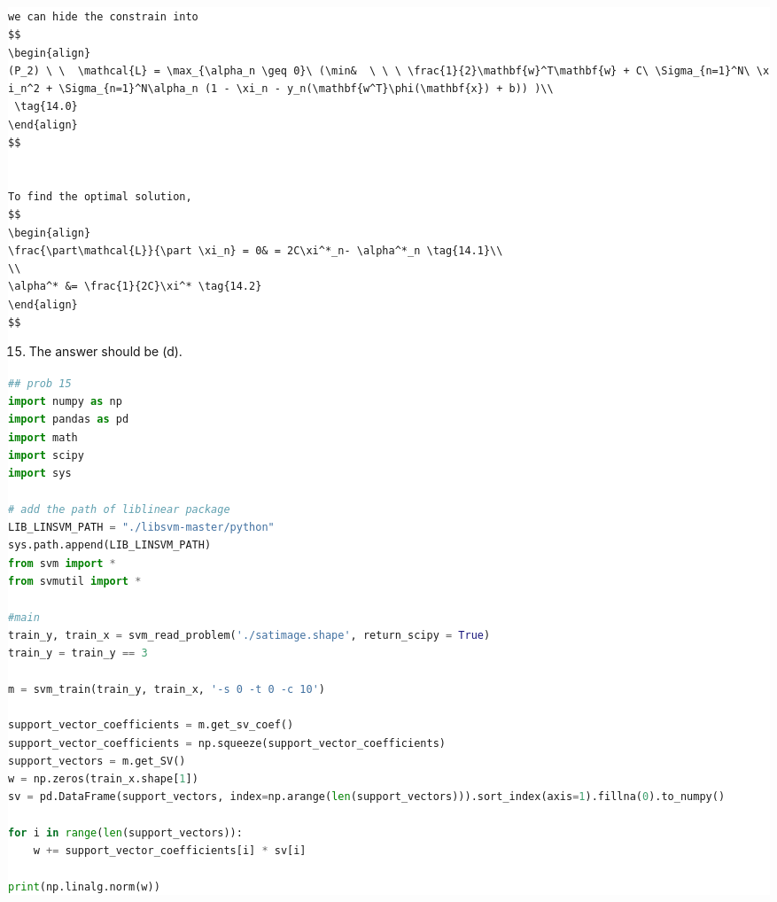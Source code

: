 
    we can hide the constrain into 
    $$
    \begin{align}
    (P_2) \ \  \mathcal{L} = \max_{\alpha_n \geq 0}\ (\min&  \ \ \ \frac{1}{2}\mathbf{w}^T\mathbf{w} + C\ \Sigma_{n=1}^N\ \xi_n^2 + \Sigma_{n=1}^N\alpha_n (1 - \xi_n - y_n(\mathbf{w^T}\phi(\mathbf{x}) + b)) )\\
     \tag{14.0}
    \end{align}
    $$
    

    To find the optimal solution,
    $$
    \begin{align}
    \frac{\part\mathcal{L}}{\part \xi_n} = 0& = 2C\xi^*_n- \alpha^*_n \tag{14.1}\\
    \\
    \alpha^* &= \frac{1}{2C}\xi^* \tag{14.2}
    \end{align}
    $$
    
15. The answer should be (d).

```python
## prob 15
import numpy as np
import pandas as pd 
import math
import scipy
import sys

# add the path of liblinear package
LIB_LINSVM_PATH = "./libsvm-master/python"
sys.path.append(LIB_LINSVM_PATH)
from svm import *
from svmutil import *

#main
train_y, train_x = svm_read_problem('./satimage.shape', return_scipy = True)
train_y = train_y == 3

m = svm_train(train_y, train_x, '-s 0 -t 0 -c 10')

support_vector_coefficients = m.get_sv_coef()
support_vector_coefficients = np.squeeze(support_vector_coefficients)
support_vectors = m.get_SV()
w = np.zeros(train_x.shape[1])
sv = pd.DataFrame(support_vectors, index=np.arange(len(support_vectors))).sort_index(axis=1).fillna(0).to_numpy()

for i in range(len(support_vectors)):
    w += support_vector_coefficients[i] * sv[i]

print(np.linalg.norm(w))
```

